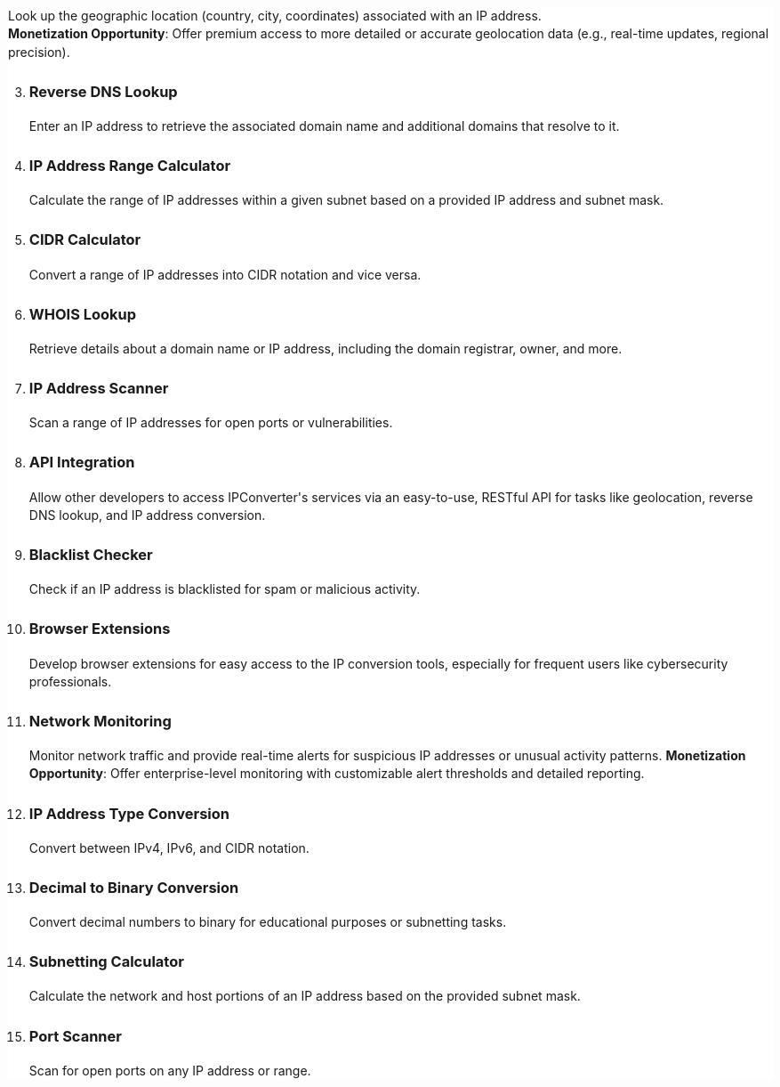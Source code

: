    Look up the geographic location (country, city, coordinates) associated with an IP address.  
   **Monetization Opportunity**: Offer premium access to more detailed or accurate geolocation data (e.g., real-time updates, regional precision).

3. ### Reverse DNS Lookup

   Enter an IP address to retrieve the associated domain name and additional domains that resolve to it.

4. ### IP Address Range Calculator

   Calculate the range of IP addresses within a given subnet based on a provided IP address and subnet mask.

5. ### CIDR Calculator

   Convert a range of IP addresses into CIDR notation and vice versa.

6. ### WHOIS Lookup

   Retrieve details about a domain name or IP address, including the domain registrar, owner, and more.

7. ### IP Address Scanner

   Scan a range of IP addresses for open ports or vulnerabilities.

8. ### API Integration

   Allow other developers to access IPConverter's services via an easy-to-use, RESTful API for tasks like geolocation, reverse DNS lookup, and IP address conversion.

9. ### Blacklist Checker

   Check if an IP address is blacklisted for spam or malicious activity.

10. ### Browser Extensions

    Develop browser extensions for easy access to the IP conversion tools, especially for frequent users like cybersecurity professionals.

11. ### Network Monitoring

    Monitor network traffic and provide real-time alerts for suspicious IP addresses or unusual activity patterns.
    **Monetization Opportunity**: Offer enterprise-level monitoring with customizable alert thresholds and detailed reporting.

12. ### IP Address Type Conversion

    Convert between IPv4, IPv6, and CIDR notation.

13. ### Decimal to Binary Conversion

    Convert decimal numbers to binary for educational purposes or subnetting tasks.

14. ### Subnetting Calculator

    Calculate the network and host portions of an IP address based on the provided subnet mask.

15. ### Port Scanner

    Scan for open ports on any IP address or range.
